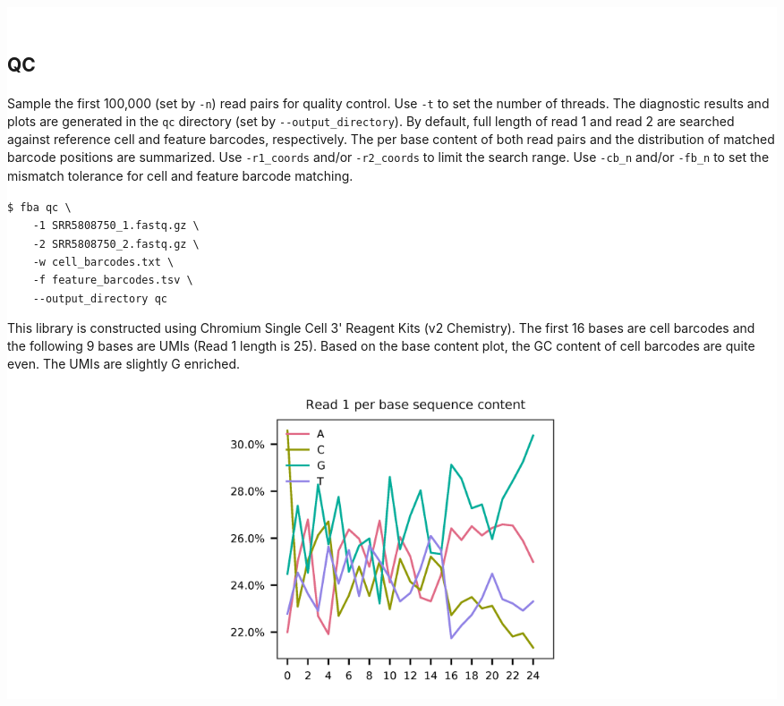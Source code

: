 <br>

## QC

Sample the first 100,000 (set by `-n`) read pairs for quality control. Use `-t` to set the number of threads. The diagnostic results and plots are generated in the `qc` directory (set by `--output_directory`). By default, full length of read 1 and read 2 are searched against reference cell and feature barcodes, respectively. The per base content of both read pairs and the distribution of matched barcode positions are summarized. Use `-r1_coords` and/or `-r2_coords` to limit the search range. Use `-cb_n` and/or `-fb_n` to set the mismatch tolerance for cell and feature barcode matching.

```shell
$ fba qc \
    -1 SRR5808750_1.fastq.gz \
    -2 SRR5808750_2.fastq.gz \
    -w cell_barcodes.txt \
    -f feature_barcodes.tsv \
    --output_directory qc
```

This library is constructed using Chromium Single Cell 3' Reagent Kits (v2 Chemistry). The first 16 bases are cell barcodes and the following 9 bases are UMIs (Read 1 length is 25). Based on the base content plot, the GC content of cell barcodes are quite even. The UMIs are slightly G enriched.

<p align='center'>
  <img src='Pyplot_read1_per_base_seq_content.png' alt='' width='390'/>
</p>